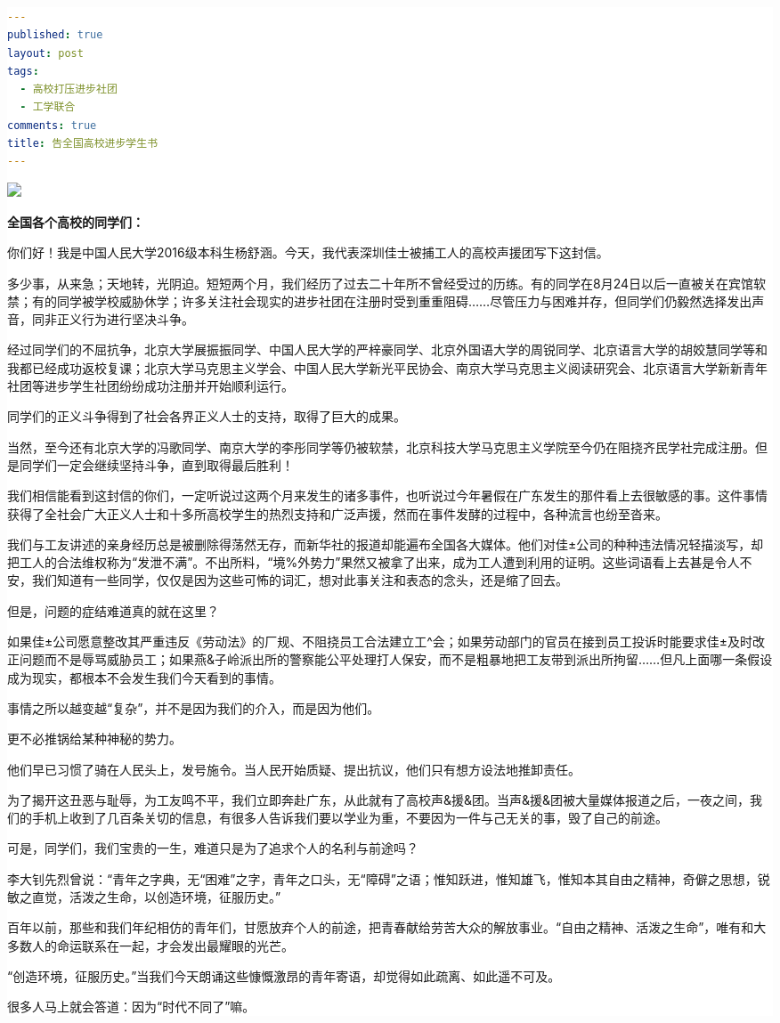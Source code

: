 ```yaml
---
published: true
layout: post
tags:
  - 高校打压进步社团
  - 工学联合
comments: true
title: 告全国高校进步学生书
---
```


![](http://api.superbed.cn/pic/5bb363509dc6d61f41e5971f)


**全国各个高校的同学们：**


你们好！我是中国人民大学2016级本科生杨舒涵。今天，我代表深圳佳士被捕工人的高校声援团写下这封信。

多少事，从来急；天地转，光阴迫。短短两个月，我们经历了过去二十年所不曾经受过的历练。有的同学在8月24日以后一直被关在宾馆软禁；有的同学被学校威胁休学；许多关注社会现实的进步社团在注册时受到重重阻碍……尽管压力与困难并存，但同学们仍毅然选择发出声音，同非正义行为进行坚决斗争。

经过同学们的不屈抗争，北京大学展振振同学、中国人民大学的严梓豪同学、北京外国语大学的周锐同学、北京语言大学的胡姣慧同学等和我都已经成功返校复课；北京大学马克思主义学会、中国人民大学新光平民协会、南京大学马克思主义阅读研究会、北京语言大学新新青年社团等进步学生社团纷纷成功注册并开始顺利运行。

同学们的正义斗争得到了社会各界正义人士的支持，取得了巨大的成果。

当然，至今还有北京大学的冯歌同学、南京大学的李彤同学等仍被软禁，北京科技大学马克思主义学院至今仍在阻挠齐民学社完成注册。但是同学们一定会继续坚持斗争，直到取得最后胜利！

我们相信能看到这封信的你们，一定听说过这两个月来发生的诸多事件，也听说过今年暑假在广东发生的那件看上去很敏感的事。这件事情获得了全社会广大正义人士和十多所高校学生的热烈支持和广泛声援，然而在事件发酵的过程中，各种流言也纷至沓来。

我们与工友讲述的亲身经历总是被删除得荡然无存，而新华社的报道却能遍布全国各大媒体。他们对佳±公司的种种违法情况轻描淡写，却把工人的合法维权称为“发泄不满”。不出所料，“境%外势力”果然又被拿了出来，成为工人遭到利用的证明。这些词语看上去甚是令人不安，我们知道有一些同学，仅仅是因为这些可怖的词汇，想对此事关注和表态的念头，还是缩了回去。

但是，问题的症结难道真的就在这里？

如果佳±公司愿意整改其严重违反《劳动法》的厂规、不阻挠员工合法建立工^会；如果劳动部门的官员在接到员工投诉时能要求佳±及时改正问题而不是辱骂威胁员工；如果燕&子岭派出所的警察能公平处理打人保安，而不是粗暴地把工友带到派出所拘留……但凡上面哪一条假设成为现实，都根本不会发生我们今天看到的事情。

事情之所以越变越“复杂”，并不是因为我们的介入，而是因为他们。

更不必推锅给某种神秘的势力。

他们早已习惯了骑在人民头上，发号施令。当人民开始质疑、提出抗议，他们只有想方设法地推卸责任。

为了揭开这丑恶与耻辱，为工友鸣不平，我们立即奔赴广东，从此就有了高校声&援&团。当声&援&团被大量媒体报道之后，一夜之间，我们的手机上收到了几百条关切的信息，有很多人告诉我们要以学业为重，不要因为一件与己无关的事，毁了自己的前途。

可是，同学们，我们宝贵的一生，难道只是为了追求个人的名利与前途吗？

李大钊先烈曾说：“青年之字典，无“困难”之字，青年之口头，无“障碍”之语；惟知跃进，惟知雄飞，惟知本其自由之精神，奇僻之思想，锐敏之直觉，活泼之生命，以创造环境，征服历史。”

百年以前，那些和我们年纪相仿的青年们，甘愿放弃个人的前途，把青春献给劳苦大众的解放事业。“自由之精神、活泼之生命”，唯有和大多数人的命运联系在一起，才会发出最耀眼的光芒。

“创造环境，征服历史。”当我们今天朗诵这些慷慨激昂的青年寄语，却觉得如此疏离、如此遥不可及。


很多人马上就会答道：因为“时代不同了”嘛。
